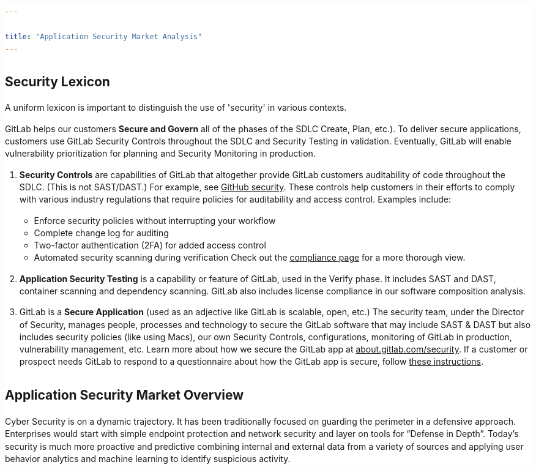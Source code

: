 ```yaml
---

title: "Application Security Market Analysis"
---
```








## Security Lexicon

A uniform lexicon is important to distinguish the use of 'security' in various contexts.

GitLab helps our customers **Secure and Govern** all of the phases of the SDLC Create, Plan, etc.). To deliver secure applications, customers use GitLab Security Controls throughout the SDLC and Security Testing in validation. Eventually, GitLab will enable vulnerability prioritization for planning and Security Monitoring in production.

1. **Security Controls** are capabilities of GitLab that altogether provide GitLab customers auditability of code throughout the SDLC. (This is not SAST/DAST.) For example, see [GitHub security](https://docs.google.com/document/d/1s5RIE8hFaMdoBqrnLVlnbuxDUQfZd1kYjduVOZCWIKE/edit?usp=sharing). These controls help customers in their efforts to comply with various industry regulations that require policies for auditability and access control. Examples include:
    - Enforce security policies without interrupting your workflow
    - Complete change log for auditing
    - Two-factor authentication (2FA) for added access control
    - Automated security scanning during verification
Check out the [compliance page](https://about.gitlab.com/solutions/compliance/) for a more thorough view.

2. **Application Security Testing** is a capability or feature of GitLab, used in the Verify phase. It includes SAST and DAST, container scanning and dependency scanning. GitLab also includes license compliance in our software composition analysis.

3. GitLab is a **Secure Application** (used as an adjective like GitLab is scalable, open, etc.) The security team, under the Director of Security, manages people, processes and technology to secure the GitLab software that may include SAST & DAST but also includes security policies (like using Macs), our own Security Controls, configurations, monitoring of GitLab in production, vulnerability management, etc. Learn more about how we secure the GitLab app at [about.gitlab.com/security](/security). If a customer or prospect needs GitLab to respond to a questionnaire about how the GitLab app is secure, follow [these instructions](/handbook/security/security-assurance/field-security/customer-security-assessment-process.html).

## Application Security Market Overview

Cyber Security is on a dynamic trajectory. It has been traditionally focused on guarding the perimeter in a defensive approach. Enterprises would start with simple endpoint protection and network security and layer on tools for “Defense in Depth”. Today’s security is much more proactive and predictive combining internal and external data from a variety of sources and applying user behavior analytics and machine learning to identify suspicious activity.
